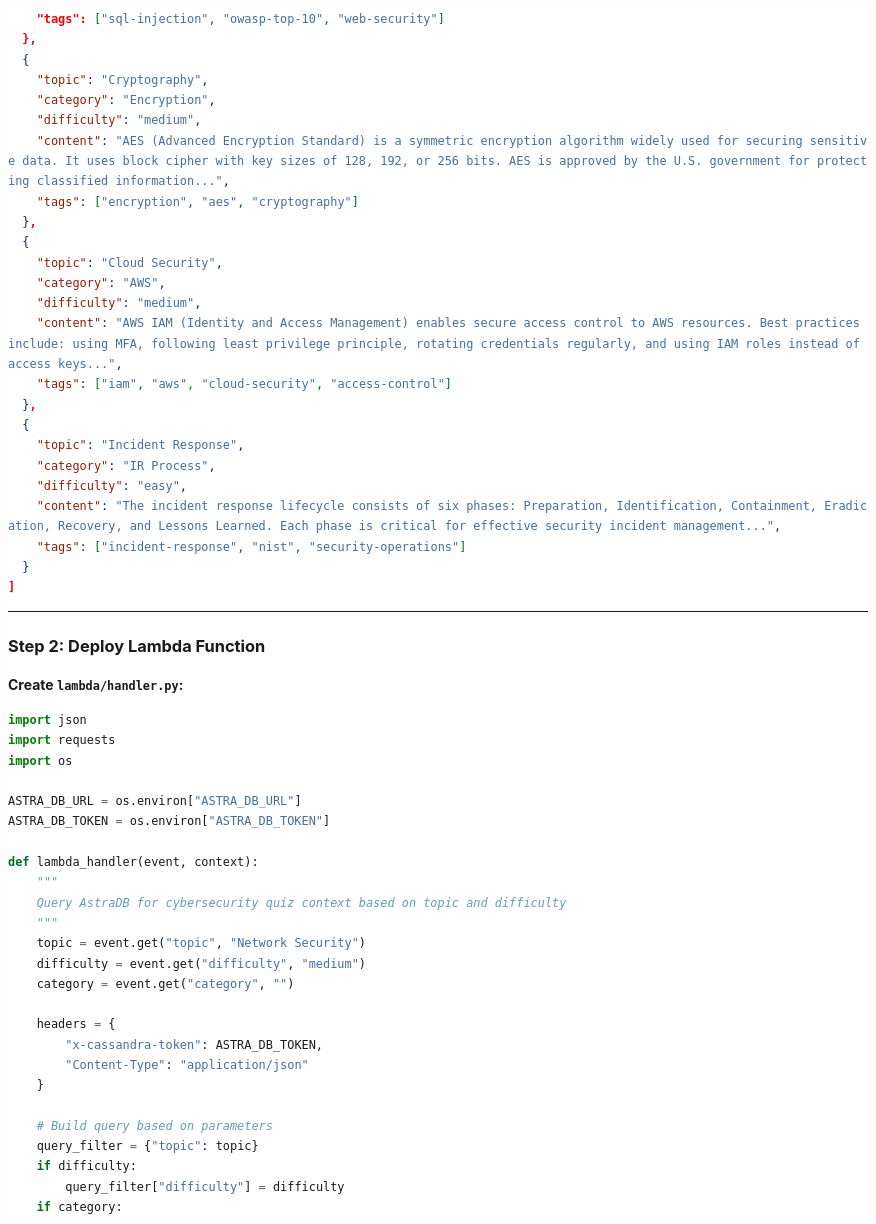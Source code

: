    ```json
       "tags": ["sql-injection", "owasp-top-10", "web-security"]
     },
     {
       "topic": "Cryptography",
       "category": "Encryption",
       "difficulty": "medium",
       "content": "AES (Advanced Encryption Standard) is a symmetric encryption algorithm widely used for securing sensitive data. It uses block cipher with key sizes of 128, 192, or 256 bits. AES is approved by the U.S. government for protecting classified information...",
       "tags": ["encryption", "aes", "cryptography"]
     },
     {
       "topic": "Cloud Security",
       "category": "AWS",
       "difficulty": "medium",
       "content": "AWS IAM (Identity and Access Management) enables secure access control to AWS resources. Best practices include: using MFA, following least privilege principle, rotating credentials regularly, and using IAM roles instead of access keys...",
       "tags": ["iam", "aws", "cloud-security", "access-control"]
     },
     {
       "topic": "Incident Response",
       "category": "IR Process",
       "difficulty": "easy",
       "content": "The incident response lifecycle consists of six phases: Preparation, Identification, Containment, Eradication, Recovery, and Lessons Learned. Each phase is critical for effective security incident management...",
       "tags": ["incident-response", "nist", "security-operations"]
     }
   ]
   ```

---

### Step 2: Deploy Lambda Function

**Create `lambda/handler.py`:**

```python
import json
import requests
import os

ASTRA_DB_URL = os.environ["ASTRA_DB_URL"]
ASTRA_DB_TOKEN = os.environ["ASTRA_DB_TOKEN"]

def lambda_handler(event, context):
    """
    Query AstraDB for cybersecurity quiz context based on topic and difficulty
    """
    topic = event.get("topic", "Network Security")
    difficulty = event.get("difficulty", "medium")
    category = event.get("category", "")
    
    headers = {
        "x-cassandra-token": ASTRA_DB_TOKEN,
        "Content-Type": "application/json"
    }
    
    # Build query based on parameters
    query_filter = {"topic": topic}
    if difficulty:
        query_filter["difficulty"] = difficulty
    if category:
```